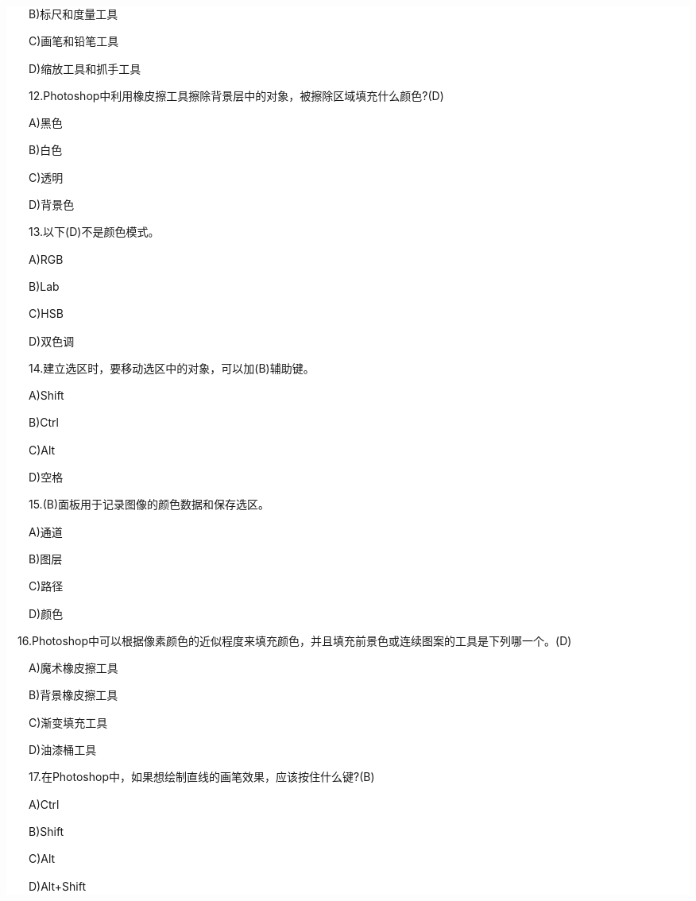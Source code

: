 　　B)标尺和度量工具

　　C)画笔和铅笔工具

　　D)缩放工具和抓手工具

　　12.Photoshop中利用橡皮擦工具擦除背景层中的对象，被擦除区域填充什么颜色?(D)

　　A)黑色

　　B)白色

　　C)透明

　　D)背景色

　　13.以下(D)不是颜色模式。

　　A)RGB

　　B)Lab

　　C)HSB

　　D)双色调

　　14.建立选区时，要移动选区中的对象，可以加(B)辅助键。

　　A)Shift

　　B)Ctrl

　　C)Alt

　　D)空格

　　15.(B)面板用于记录图像的颜色数据和保存选区。

　　A)通道

　　B)图层

　　C)路径

　　D)颜色

　16.Photoshop中可以根据像素颜色的近似程度来填充颜色，并且填充前景色或连续图案的工具是下列哪一个。(D)

　　A)魔术橡皮擦工具

　　B)背景橡皮擦工具

　　C)渐变填充工具

　　D)油漆桶工具

　　17.在Photoshop中，如果想绘制直线的画笔效果，应该按住什么键?(B)

　　A)Ctrl

　　B)Shift

　　C)Alt

　　D)Alt+Shift
